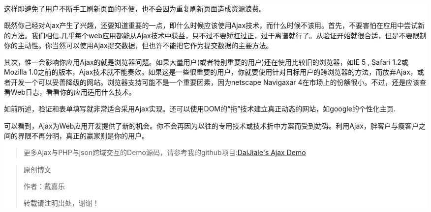 这样即避免了用户不断手工刷新页面的不便，也不会因为重复刷新页面造成资源浪费。

既然你己经对Ajax产生了兴趣，还要知道重要的一点，即什么时候应该使用Ajax技术，而什么时候不该用。首先，不要害怕在应用中尝试新的方法。我们相信.几乎每个web应用都能从Ajax技术中获益，只不过不要矫杠过正，过于离谱就行了。从验证开始就很合适，但是不要限制你的主动性。你当然可以使用Ajax提交数据，但也许不能把它作为提交数据的主要方法。

其次，惟一会影响你应用Ajax的就是浏览器问题。如果大量用户(或者特别重要的用户)还在使用比较旧的浏览器，如IE 5 , Safari 1.2或Mozilla 1.0之前的版本，Ajax技术就不能奏效。如果这是一些很重要的用户，你就要使用针对目标用户的跨浏览器的方法，而放弃Ajax，或者开发一个可以妥善降级的网站。浏览器支持可能不是一个重要因素，因为netscape Navigaxar 4在市场上的份额很小。不过，还是应该查看Web日志，看看你的应用适用什么技术。

如前所述，验证和表单填写就非常适合采用Ajax实现。还可以使用DOM的“拖”技术建立真正动态的网站，如google的个性化主页.

可以看到，Ajax为Web应用开发提供了新的机会。你不会再因为以往的专用技术或技术折中方案而受到妨碍。利用Ajax，胖客户与瘦客户之间的界限不再分明，真正的赢家则是你的用户。




> 更多Ajax与PHP与json跨域交互的Demo源码，请参考我的github项目:[DaiJiale's Ajax Demo](https://github.com/daijiale/DaiJiale-Front-End/tree/master/ajax_demo)

>原创博文
>
>作者：戴嘉乐 
>
>转载请注明出处，谢谢！



